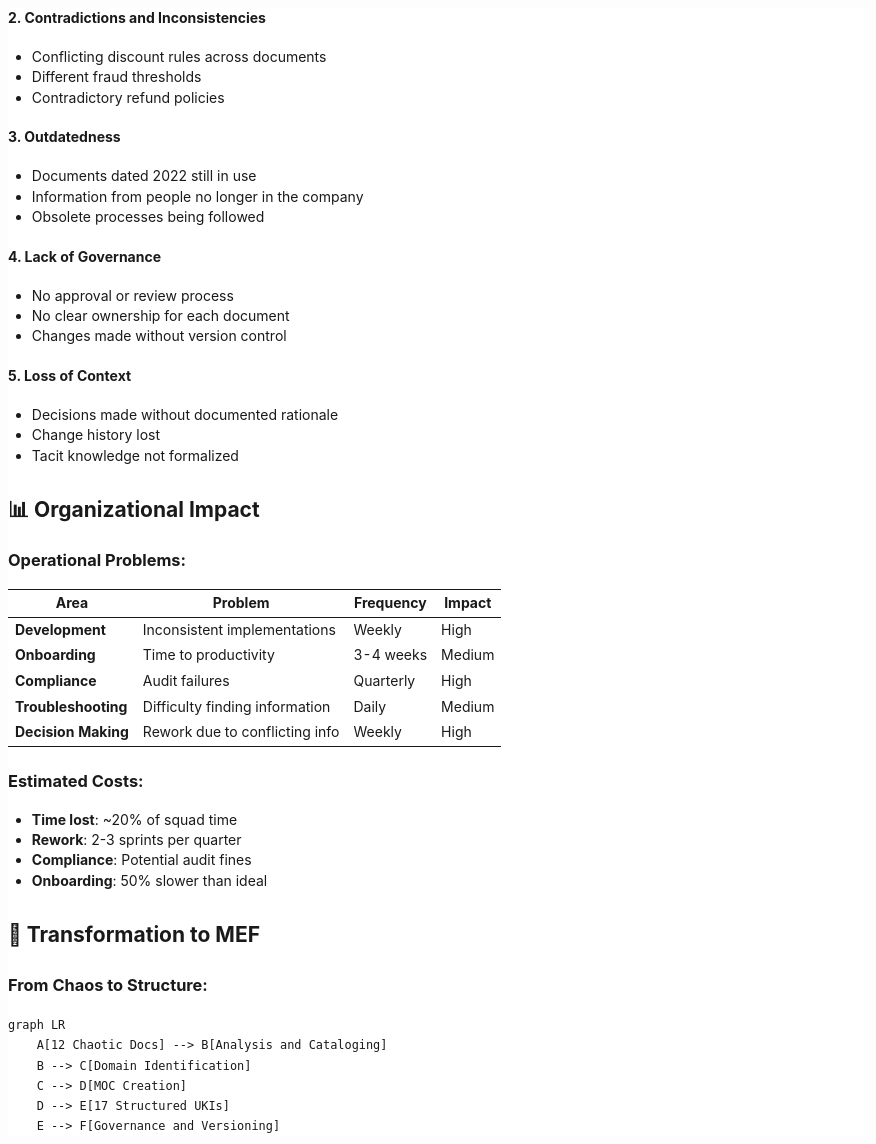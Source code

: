 #### 2. **Contradictions and Inconsistencies**
- Conflicting discount rules across documents
- Different fraud thresholds
- Contradictory refund policies

#### 3. **Outdatedness**
- Documents dated 2022 still in use
- Information from people no longer in the company
- Obsolete processes being followed

#### 4. **Lack of Governance**
- No approval or review process
- No clear ownership for each document
- Changes made without version control

#### 5. **Loss of Context**
- Decisions made without documented rationale
- Change history lost
- Tacit knowledge not formalized

## 📊 Organizational Impact

### Operational Problems:
| Area | Problem | Frequency | Impact |
|------|---------|-----------|--------|
| **Development** | Inconsistent implementations | Weekly | High |
| **Onboarding** | Time to productivity | 3-4 weeks | Medium |
| **Compliance** | Audit failures | Quarterly | High |
| **Troubleshooting** | Difficulty finding information | Daily | Medium |
| **Decision Making** | Rework due to conflicting info | Weekly | High |

### Estimated Costs:
- **Time lost**: ~20% of squad time
- **Rework**: 2-3 sprints per quarter
- **Compliance**: Potential audit fines
- **Onboarding**: 50% slower than ideal

## 🔄 Transformation to MEF

### From Chaos to Structure:
```mermaid
graph LR
    A[12 Chaotic Docs] --> B[Analysis and Cataloging]
    B --> C[Domain Identification]
    C --> D[MOC Creation]
    D --> E[17 Structured UKIs]
    E --> F[Governance and Versioning]
```
